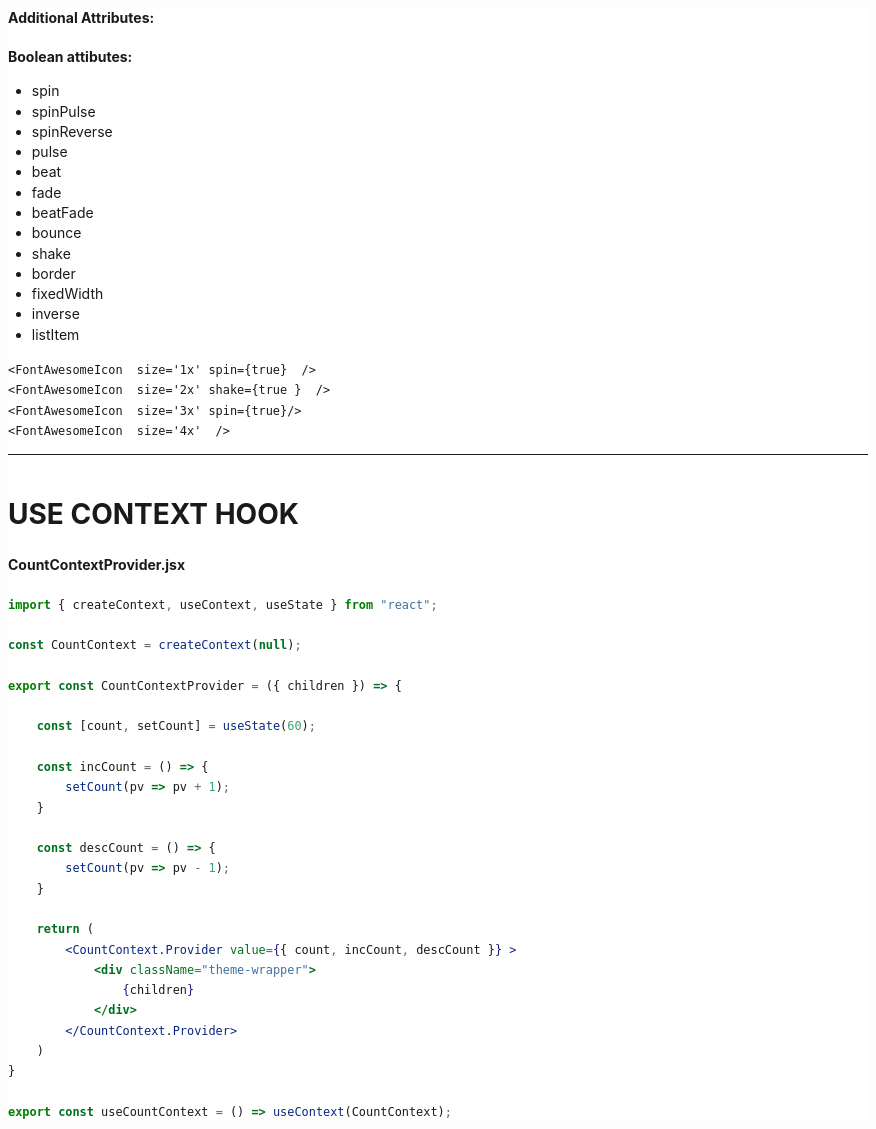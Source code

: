 #### Additional Attributes:

**Boolean attibutes:**
- spin
- spinPulse
- spinReverse
- pulse
- beat
- fade
- beatFade
- bounce
- shake
- border
- fixedWidth
- inverse
- listItem
```
<FontAwesomeIcon  size='1x' spin={true}  />
<FontAwesomeIcon  size='2x' shake={true }  />
<FontAwesomeIcon  size='3x' spin={true}/>
<FontAwesomeIcon  size='4x'  />
```
---

# USE CONTEXT HOOK
#### CountContextProvider.jsx
```jsx
import { createContext, useContext, useState } from "react";

const CountContext = createContext(null);

export const CountContextProvider = ({ children }) => {

    const [count, setCount] = useState(60);

    const incCount = () => {
        setCount(pv => pv + 1);
    }

    const descCount = () => {
        setCount(pv => pv - 1);
    }

    return (
        <CountContext.Provider value={{ count, incCount, descCount }} >
            <div className="theme-wrapper">
                {children}
            </div>
        </CountContext.Provider>
    )
}

export const useCountContext = () => useContext(CountContext);
```
